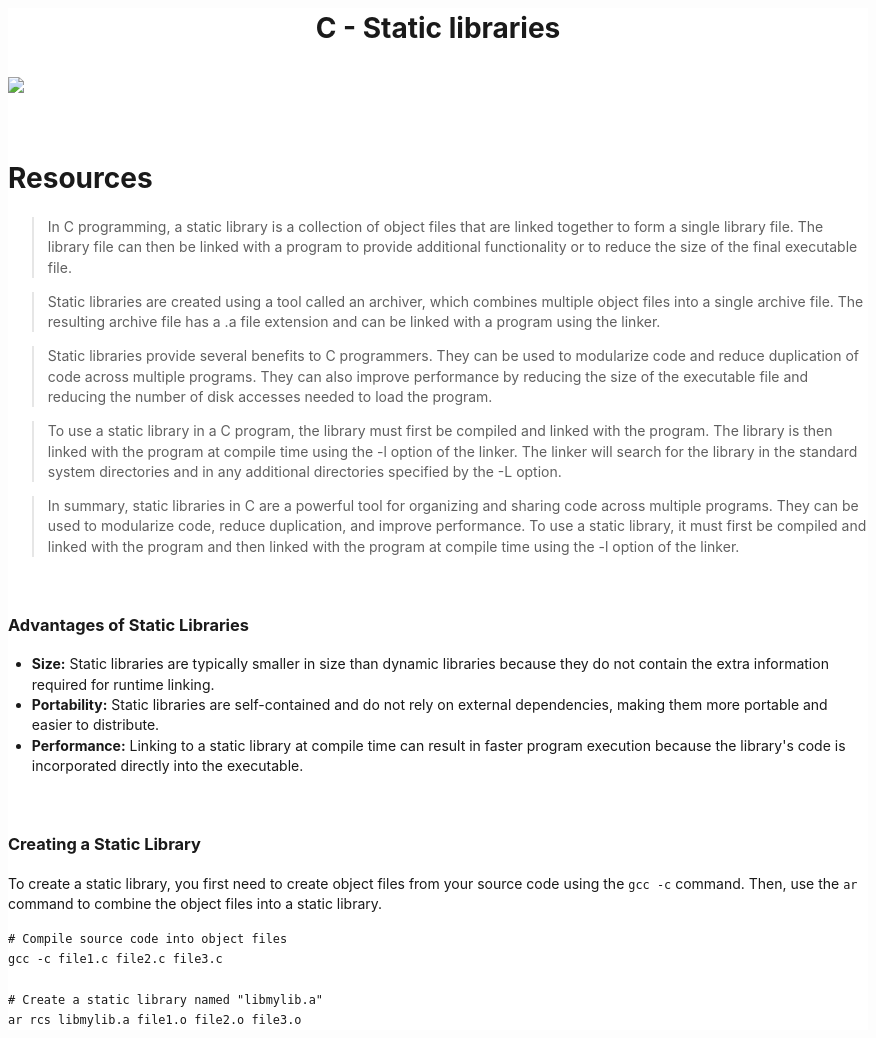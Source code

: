 # <p align="Center">C - Static libraries</p>

<img src="https://media.licdn.com/dms/image/C4D12AQG1kYdCFfNvOw/article-cover_image-shrink_720_1280/0/1593823758129?e=2147483647&v=beta&t=vdidazTUYKQzhggMn0Z0UpoFdZuibGyWZNhPugTwX74" width="100%"><br><br>

# Resources
> In C programming, a static library is a collection of object files that are linked together to form a single library file. The library file can then be linked with a program to provide additional functionality or to reduce the size of the final executable file.

> Static libraries are created using a tool called an archiver, which combines multiple object files into a single archive file. The resulting archive file has a .a file extension and can be linked with a program using the linker.

> Static libraries provide several benefits to C programmers. They can be used to modularize code and reduce duplication of code across multiple programs. They can also improve performance by reducing the size of the executable file and reducing the number of disk accesses needed to load the program.

> To use a static library in a C program, the library must first be compiled and linked with the program. The library is then linked with the program at compile time using the -l option of the linker. The linker will search for the library in the standard system directories and in any additional directories specified by the -L option.

> In summary, static libraries in C are a powerful tool for organizing and sharing code across multiple programs. They can be used to modularize code, reduce duplication, and improve performance. To use a static library, it must first be compiled and linked with the program and then linked with the program at compile time using the -l option of the linker.

<br>

### Advantages of Static Libraries

- **Size:** Static libraries are typically smaller in size than dynamic libraries because they do not contain the extra information required for runtime linking.
- **Portability:** Static libraries are self-contained and do not rely on external dependencies, making them more portable and easier to distribute.
- **Performance:** Linking to a static library at compile time can result in faster program execution because the library's code is incorporated directly into the executable.

<br>

### Creating a Static Library

To create a static library, you first need to create object files from your source code using the `gcc -c` command. Then, use the `ar` command to combine the object files into a static library.

```
# Compile source code into object files
gcc -c file1.c file2.c file3.c

# Create a static library named "libmylib.a"
ar rcs libmylib.a file1.o file2.o file3.o
```
